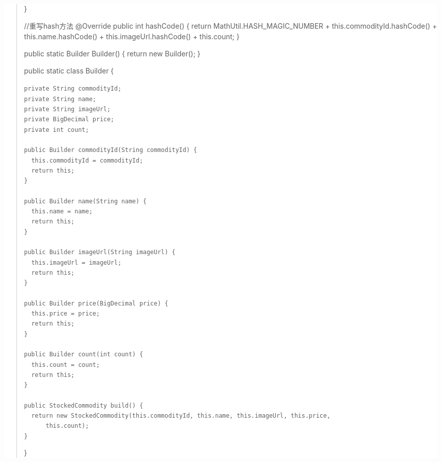 >   }
> 
> //重写hash方法
>   @Override
>   public int hashCode() {
>     return MathUtil.HASH_MAGIC_NUMBER
>         + this.commodityId.hashCode()
>         + this.name.hashCode()
>         + this.imageUrl.hashCode() + this.count;
>   }
> 
>   public static Builder Builder() {
>     return new Builder();
>   }
> 
>   public static class Builder {
> 
>     private String commodityId;
>     private String name;
>     private String imageUrl;
>     private BigDecimal price;
>     private int count;
> 
>     public Builder commodityId(String commodityId) {
>       this.commodityId = commodityId;
>       return this;
>     }
> 
>     public Builder name(String name) {
>       this.name = name;
>       return this;
>     }
> 
>     public Builder imageUrl(String imageUrl) {
>       this.imageUrl = imageUrl;
>       return this;
>     }
> 
>     public Builder price(BigDecimal price) {
>       this.price = price;
>       return this;
>     }
> 
>     public Builder count(int count) {
>       this.count = count;
>       return this;
>     }
> 
>     public StockedCommodity build() {
>       return new StockedCommodity(this.commodityId, this.name, this.imageUrl, this.price,
>           this.count);
>     }
>   }
> 
> ```
